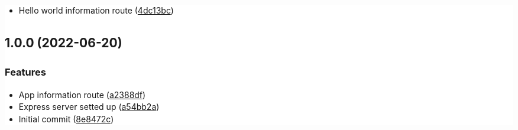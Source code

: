 * Hello world information route ([4dc13bc](https://github.com/ProDentInc/workflow-test/commit/4dc13bc9e9ca3da011b6959658117aaa62f67b02))

## 1.0.0 (2022-06-20)


### Features

* App information route ([a2388df](https://github.com/ProDentInc/workflow-test/commit/a2388df9272cf2fd2d4f16de10c1eb4dbe7d5726))
* Express server setted up ([a54bb2a](https://github.com/ProDentInc/workflow-test/commit/a54bb2adec0130bd3b7aba46faa523a53582f589))
* Initial commit ([8e8472c](https://github.com/ProDentInc/workflow-test/commit/8e8472c70050f8daa6dded0496839fc9fd5effff))
